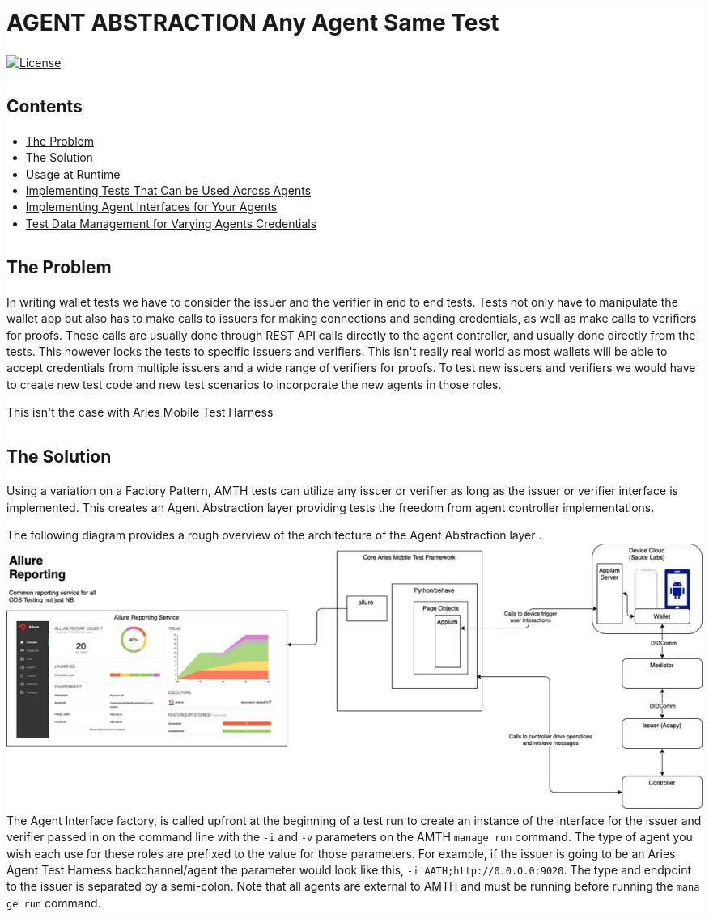 # AGENT ABSTRACTION Any Agent Same Test
[![License](https://img.shields.io/badge/License-Apache%202.0-blue.svg)](LICENSE)
  
## Contents

- [The Problem](#the-problem)
- [The Solution](#the-solution)
- [Usage at Runtime](#usage-at-runtime)
- [Implementing Tests That Can be Used Across Agents](#implementing-tests-that-can-be-used-across-agents)
- [Implementing Agent Interfaces for Your Agents](#implementing-agent-interfaces-for-your-agents)
- [Test Data Management for Varying Agents Credentials](#test-data-management-for-varying-agent-credentials)

## The Problem
In writing wallet tests we have to consider the issuer and the verifier in end to end tests. Tests not only have to manipulate the wallet app but also has to make calls to issuers for making connections and sending credentials, as well as make calls to verifiers for proofs. These calls are usually done through REST API calls directly to the agent controller, and usually done directly from the tests. This however locks the tests to specific issuers and verifiers. This isn't really real world as most wallets will be able to accept credentials from multiple issuers and a wide range of verifiers for proofs. To test new issuers and verifiers we would have to create new test code and new test scenarios to incorporate the new agents in those roles. 

This isn't the case with Aries Mobile Test Harness
  

## The Solution
Using a variation on a Factory Pattern, AMTH tests can utilize any issuer or verifier as long as the issuer or verifier interface is implemented. This creates an Agent Abstraction layer providing tests the freedom from agent controller implementations.

The following diagram provides a rough overview of the architecture of the Agent Abstraction layer .
![Aries Mobile Test Harness Architecture](docs/assets/amth-arch/amth-arch.png)
The Agent Interface factory, is called upfront at the beginning of a test run to create an instance of the interface for the issuer and verifier passed in on the command line with the `-i` and `-v` parameters on the AMTH `manage run` command.  The type of agent you wish each use for these roles are prefixed to the value for those parameters. For example, if the issuer is going to be an Aries Agent Test Harness backchannel/agent the parameter would look like this, `-i AATH;http://0.0.0.0:9020`.  The type and endpoint to the issuer is separated by a semi-colon. Note that all agents are external to AMTH and must be running before running the `manage run` command. 
